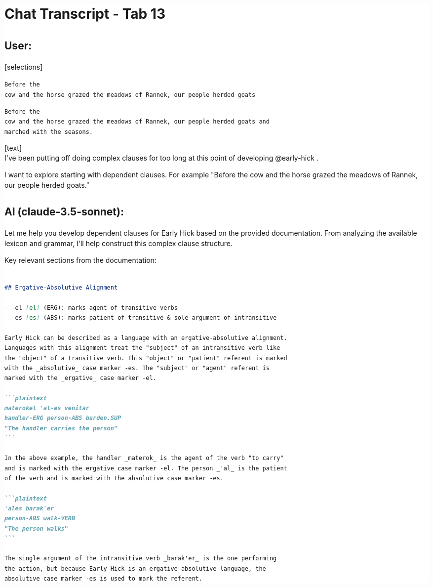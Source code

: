 # Chat Transcript - Tab 13

## User:


[selections]  
```markdown
Before the
cow and the horse grazed the meadows of Rannek, our people herded goats
```
```markdown
Before the
cow and the horse grazed the meadows of Rannek, our people herded goats and
marched with the seasons.
```
[text]  
I've been putting off doing complex clauses for too long at this point of developing @early-hick .

I want to explore starting with dependent clauses.
For example
"Before the cow and the horse grazed the meadows of Rannek, our people herded goats."


## AI (claude-3.5-sonnet):

Let me help you develop dependent clauses for Early Hick based on the provided documentation. From analyzing the available lexicon and grammar, I'll help construct this complex clause structure.

Key relevant sections from the documentation:

````307:338:site/@/languages/hickic/seneran/early-hick/_index.md

## Ergative-Absolutive Alignment

- -el [el] (ERG): marks agent of transitive verbs
- -es [es] (ABS): marks patient of transitive & sole argument of intransitive

Early Hick can be described as a language with an ergative-absolutive alignment.
Languages with this alignment treat the "subject" of an intransitive verb like
the "object" of a transitive verb. This "object" or "patient" referent is marked
with the _absolutive_ case marker -es. The "subject" or "agent" referent is
marked with the _ergative_ case marker -el.

```plaintext
materokel 'al-es venitar
handler-ERG person-ABS burden.SUP
"The handler carries the person"
```

In the above example, the handler _materok_ is the agent of the verb "to carry"
and is marked with the ergative case marker -el. The person _'al_ is the patient
of the verb and is marked with the absolutive case marker -es.

```plaintext
'ales barak'er
person-ABS walk-VERB
"The person walks"
```

The single argument of the intransitive verb _barak'er_ is the one performing
the action, but because Early Hick is an ergative-absolutive language, the
absolutive case marker -es is used to mark the referent.

````
